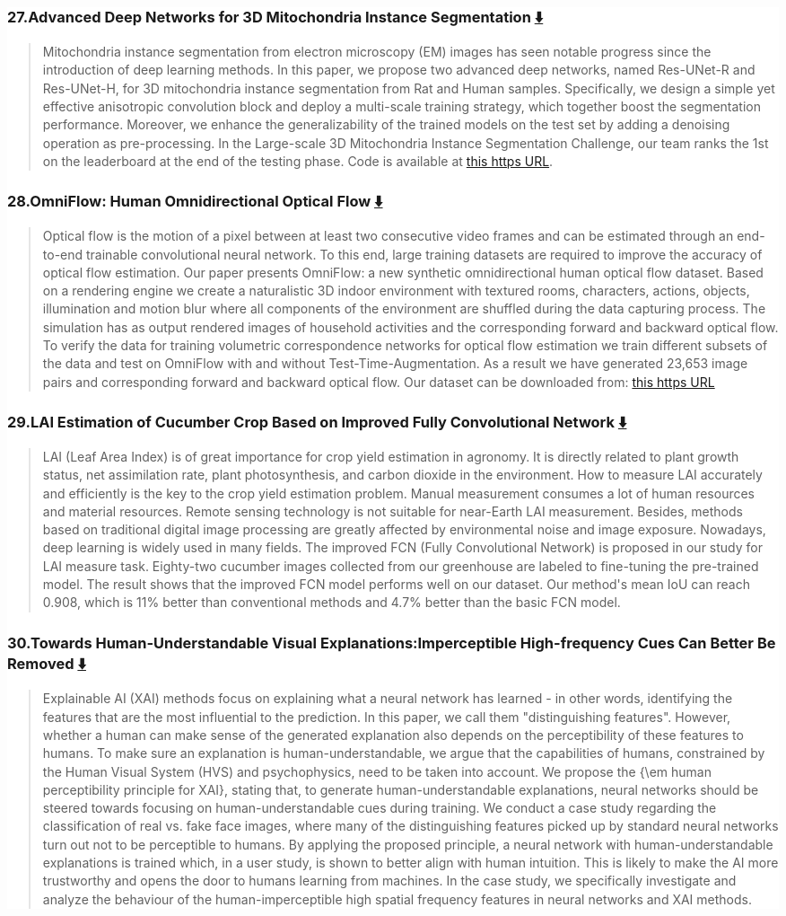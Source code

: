 ### 27.Advanced Deep Networks for 3D Mitochondria Instance Segmentation  [ :arrow_down: ](https://arxiv.org/pdf/2104.07961.pdf)
>  Mitochondria instance segmentation from electron microscopy (EM) images has seen notable progress since the introduction of deep learning methods. In this paper, we propose two advanced deep networks, named Res-UNet-R and Res-UNet-H, for 3D mitochondria instance segmentation from Rat and Human samples. Specifically, we design a simple yet effective anisotropic convolution block and deploy a multi-scale training strategy, which together boost the segmentation performance. Moreover, we enhance the generalizability of the trained models on the test set by adding a denoising operation as pre-processing. In the Large-scale 3D Mitochondria Instance Segmentation Challenge, our team ranks the 1st on the leaderboard at the end of the testing phase. Code is available at <a class="link-external link-https" href="https://github.com/Limingxing00/MitoEM2021-Challenge" rel="external noopener nofollow">this https URL</a>.      
### 28.OmniFlow: Human Omnidirectional Optical Flow  [ :arrow_down: ](https://arxiv.org/pdf/2104.07960.pdf)
>  Optical flow is the motion of a pixel between at least two consecutive video frames and can be estimated through an end-to-end trainable convolutional neural network. To this end, large training datasets are required to improve the accuracy of optical flow estimation. Our paper presents OmniFlow: a new synthetic omnidirectional human optical flow dataset. Based on a rendering engine we create a naturalistic 3D indoor environment with textured rooms, characters, actions, objects, illumination and motion blur where all components of the environment are shuffled during the data capturing process. The simulation has as output rendered images of household activities and the corresponding forward and backward optical flow. To verify the data for training volumetric correspondence networks for optical flow estimation we train different subsets of the data and test on OmniFlow with and without Test-Time-Augmentation. As a result we have generated 23,653 image pairs and corresponding forward and backward optical flow. Our dataset can be downloaded from: <a class="link-external link-https" href="https://mytuc.org/byfs" rel="external noopener nofollow">this https URL</a>      
### 29.LAI Estimation of Cucumber Crop Based on Improved Fully Convolutional Network  [ :arrow_down: ](https://arxiv.org/pdf/2104.07955.pdf)
>  LAI (Leaf Area Index) is of great importance for crop yield estimation in agronomy. It is directly related to plant growth status, net assimilation rate, plant photosynthesis, and carbon dioxide in the environment. How to measure LAI accurately and efficiently is the key to the crop yield estimation problem. Manual measurement consumes a lot of human resources and material resources. Remote sensing technology is not suitable for near-Earth LAI measurement. Besides, methods based on traditional digital image processing are greatly affected by environmental noise and image exposure. Nowadays, deep learning is widely used in many fields. The improved FCN (Fully Convolutional Network) is proposed in our study for LAI measure task. Eighty-two cucumber images collected from our greenhouse are labeled to fine-tuning the pre-trained model. The result shows that the improved FCN model performs well on our dataset. Our method's mean IoU can reach 0.908, which is 11% better than conventional methods and 4.7% better than the basic FCN model.      
### 30.Towards Human-Understandable Visual Explanations:Imperceptible High-frequency Cues Can Better Be Removed  [ :arrow_down: ](https://arxiv.org/pdf/2104.07954.pdf)
>  Explainable AI (XAI) methods focus on explaining what a neural network has learned - in other words, identifying the features that are the most influential to the prediction. In this paper, we call them "distinguishing features". However, whether a human can make sense of the generated explanation also depends on the perceptibility of these features to humans. To make sure an explanation is human-understandable, we argue that the capabilities of humans, constrained by the Human Visual System (HVS) and psychophysics, need to be taken into account. We propose the {\em human perceptibility principle for XAI}, stating that, to generate human-understandable explanations, neural networks should be steered towards focusing on human-understandable cues during training. We conduct a case study regarding the classification of real vs. fake face images, where many of the distinguishing features picked up by standard neural networks turn out not to be perceptible to humans. By applying the proposed principle, a neural network with human-understandable explanations is trained which, in a user study, is shown to better align with human intuition. This is likely to make the AI more trustworthy and opens the door to humans learning from machines. In the case study, we specifically investigate and analyze the behaviour of the human-imperceptible high spatial frequency features in neural networks and XAI methods.      